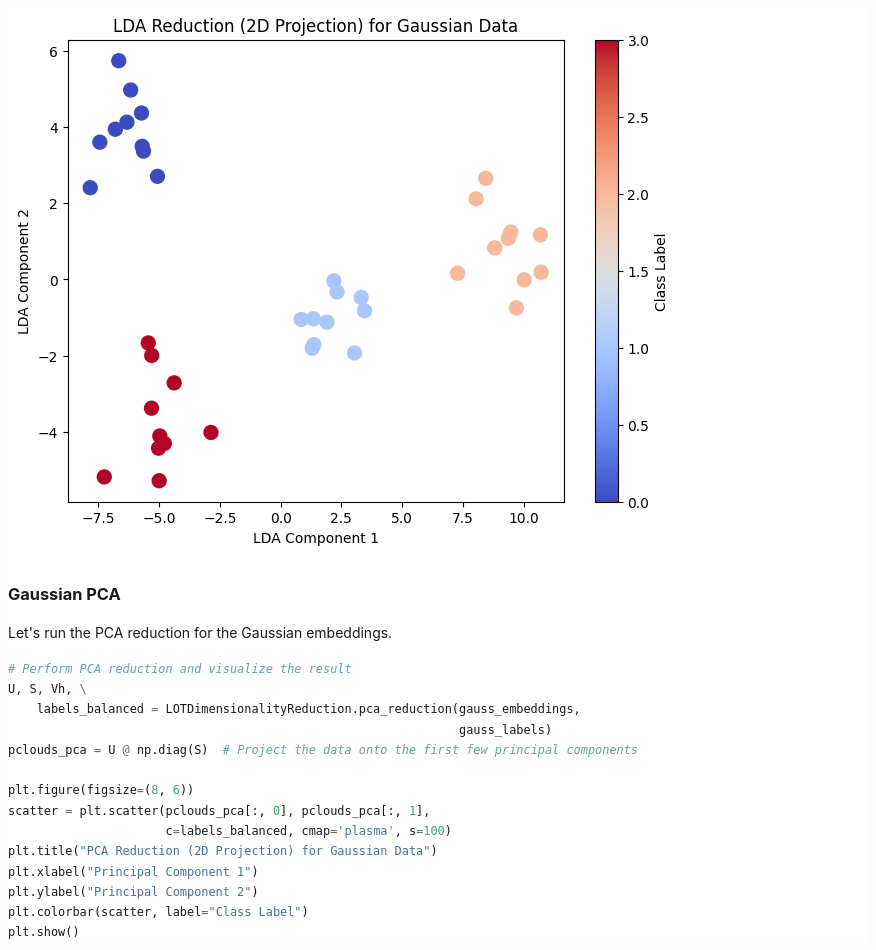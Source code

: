 
    
![png](readme_pics/output_19_0.png)
    


### Gaussian PCA

Let's run the PCA reduction for the Gaussian embeddings.


```python
# Perform PCA reduction and visualize the result
U, S, Vh, \
    labels_balanced = LOTDimensionalityReduction.pca_reduction(gauss_embeddings, 
                                                               gauss_labels)
pclouds_pca = U @ np.diag(S)  # Project the data onto the first few principal components

plt.figure(figsize=(8, 6))
scatter = plt.scatter(pclouds_pca[:, 0], pclouds_pca[:, 1], 
                      c=labels_balanced, cmap='plasma', s=100)
plt.title("PCA Reduction (2D Projection) for Gaussian Data")
plt.xlabel("Principal Component 1")
plt.ylabel("Principal Component 2")
plt.colorbar(scatter, label="Class Label")
plt.show()
```
